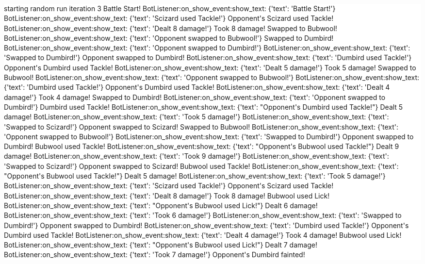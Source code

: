 starting random run iteration 3
Battle Start!
BotListener:on_show_event:show_text: {'text': 'Battle Start!'}
BotListener:on_show_event:show_text: {'text': 'Scizard used Tackle!'}
Opponent's Scizard used Tackle!
BotListener:on_show_event:show_text: {'text': 'Dealt 8 damage!'}
Took 8 damage!
Swapped to Bubwool!
BotListener:on_show_event:show_text: {'text': 'Opponent swapped to Bubwool!'}
Swapped to Dumbird!
BotListener:on_show_event:show_text: {'text': 'Opponent swapped to Dumbird!'}
BotListener:on_show_event:show_text: {'text': 'Swapped to Dumbird!'}
Opponent swapped to Dumbird!
BotListener:on_show_event:show_text: {'text': 'Dumbird used Tackle!'}
Opponent's Dumbird used Tackle!
BotListener:on_show_event:show_text: {'text': 'Dealt 5 damage!'}
Took 5 damage!
Swapped to Bubwool!
BotListener:on_show_event:show_text: {'text': 'Opponent swapped to Bubwool!'}
BotListener:on_show_event:show_text: {'text': 'Dumbird used Tackle!'}
Opponent's Dumbird used Tackle!
BotListener:on_show_event:show_text: {'text': 'Dealt 4 damage!'}
Took 4 damage!
Swapped to Dumbird!
BotListener:on_show_event:show_text: {'text': 'Opponent swapped to Dumbird!'}
Dumbird used Tackle!
BotListener:on_show_event:show_text: {'text': "Opponent's Dumbird used Tackle!"}
Dealt 5 damage!
BotListener:on_show_event:show_text: {'text': 'Took 5 damage!'}
BotListener:on_show_event:show_text: {'text': 'Swapped to Scizard!'}
Opponent swapped to Scizard!
Swapped to Bubwool!
BotListener:on_show_event:show_text: {'text': 'Opponent swapped to Bubwool!'}
BotListener:on_show_event:show_text: {'text': 'Swapped to Dumbird!'}
Opponent swapped to Dumbird!
Bubwool used Tackle!
BotListener:on_show_event:show_text: {'text': "Opponent's Bubwool used Tackle!"}
Dealt 9 damage!
BotListener:on_show_event:show_text: {'text': 'Took 9 damage!'}
BotListener:on_show_event:show_text: {'text': 'Swapped to Scizard!'}
Opponent swapped to Scizard!
Bubwool used Tackle!
BotListener:on_show_event:show_text: {'text': "Opponent's Bubwool used Tackle!"}
Dealt 5 damage!
BotListener:on_show_event:show_text: {'text': 'Took 5 damage!'}
BotListener:on_show_event:show_text: {'text': 'Scizard used Tackle!'}
Opponent's Scizard used Tackle!
BotListener:on_show_event:show_text: {'text': 'Dealt 8 damage!'}
Took 8 damage!
Bubwool used Lick!
BotListener:on_show_event:show_text: {'text': "Opponent's Bubwool used Lick!"}
Dealt 6 damage!
BotListener:on_show_event:show_text: {'text': 'Took 6 damage!'}
BotListener:on_show_event:show_text: {'text': 'Swapped to Dumbird!'}
Opponent swapped to Dumbird!
BotListener:on_show_event:show_text: {'text': 'Dumbird used Tackle!'}
Opponent's Dumbird used Tackle!
BotListener:on_show_event:show_text: {'text': 'Dealt 4 damage!'}
Took 4 damage!
Bubwool used Lick!
BotListener:on_show_event:show_text: {'text': "Opponent's Bubwool used Lick!"}
Dealt 7 damage!
BotListener:on_show_event:show_text: {'text': 'Took 7 damage!'}
Opponent's Dumbird fainted!
